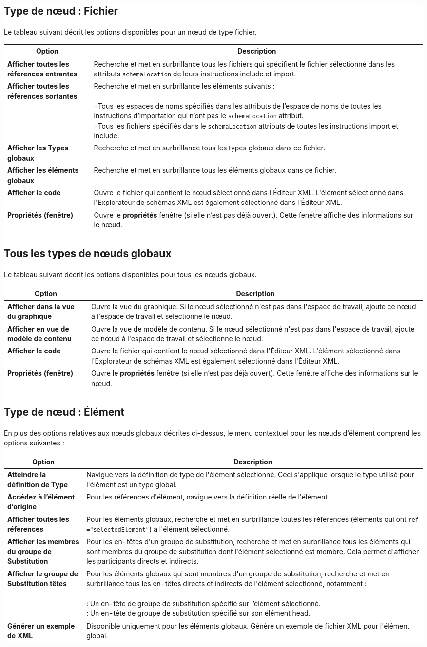 ## <a name="node-type-file"></a>Type de nœud : Fichier
 Le tableau suivant décrit les options disponibles pour un nœud de type fichier.

|Option|Description|
|-|-----------------|
|**Afficher toutes les références entrantes**|Recherche et met en surbrillance tous les fichiers qui spécifient le fichier sélectionné dans les attributs `schemaLocation` de leurs instructions include et import.|
|**Afficher toutes les références sortantes**|Recherche et met en surbrillance les éléments suivants :<br /><br /> -Tous les espaces de noms spécifiés dans les attributs de l’espace de noms de toutes les instructions d’importation qui n’ont pas le `schemaLocation` attribut.<br />-Tous les fichiers spécifiés dans le `schemaLocation` attributs de toutes les instructions import et include.|
|**Afficher les Types globaux**|Recherche et met en surbrillance tous les types globaux dans ce fichier.|
|**Afficher les éléments globaux**|Recherche et met en surbrillance tous les éléments globaux dans ce fichier.|
|**Afficher le code**|Ouvre le fichier qui contient le nœud sélectionné dans l'Éditeur XML. L'élément sélectionné dans l'Explorateur de schémas XML est également sélectionné dans l'Éditeur XML.|
|**Propriétés (fenêtre)**|Ouvre le **propriétés** fenêtre (si elle n’est pas déjà ouvert). Cette fenêtre affiche des informations sur le nœud.|

## <a name="all-global-node-types"></a>Tous les types de nœuds globaux
 Le tableau suivant décrit les options disponibles pour tous les nœuds globaux.

|Option|Description|
|-|-----------------|
|**Afficher dans la vue du graphique**|Ouvre la vue du graphique. Si le nœud sélectionné n'est pas dans l'espace de travail, ajoute ce nœud à l'espace de travail et sélectionne le nœud.|
|**Afficher en vue de modèle de contenu**|Ouvre la vue de modèle de contenu. Si le nœud sélectionné n'est pas dans l'espace de travail, ajoute ce nœud à l'espace de travail et sélectionne le nœud.|
|**Afficher le code**|Ouvre le fichier qui contient le nœud sélectionné dans l'Éditeur XML. L'élément sélectionné dans l'Explorateur de schémas XML est également sélectionné dans l'Éditeur XML.|
|**Propriétés (fenêtre)**|Ouvre le **propriétés** fenêtre (si elle n’est pas déjà ouvert). Cette fenêtre affiche des informations sur le nœud.|

## <a name="node-type-element"></a>Type de nœud : Élément
 En plus des options relatives aux nœuds globaux décrites ci-dessus, le menu contextuel pour les nœuds d'élément comprend les options suivantes :

|Option|Description|
|-|-----------------|
|**Atteindre la définition de Type**|Navigue vers la définition de type de l'élément sélectionné. Ceci s'applique lorsque le type utilisé pour l'élément est un type global.|
|**Accédez à l’élément d’origine**|Pour les références d'élément, navigue vers la définition réelle de l'élément.|
|**Afficher toutes les références**|Pour les éléments globaux, recherche et met en surbrillance toutes les références (éléments qui ont `ref="selectedElement"`) à l'élément sélectionné.|
|**Afficher les membres du groupe de Substitution**|Pour les en-têtes d'un groupe de substitution, recherche et met en surbrillance tous les éléments qui sont membres du groupe de substitution dont l'élément sélectionné est membre. Cela permet d'afficher les participants directs et indirects.|
|**Afficher le groupe de Substitution têtes**|Pour les éléments globaux qui sont membres d'un groupe de substitution, recherche et met en surbrillance tous les en-têtes directs et indirects de l'élément sélectionné, notamment :<br /><br /> : Un en-tête de groupe de substitution spécifié sur l’élément sélectionné.<br />: Un en-tête de groupe de substitution spécifié sur son élément head.|
|**Générer un exemple de XML**|Disponible uniquement pour les éléments globaux. Génère un exemple de fichier XML pour l'élément global.|
